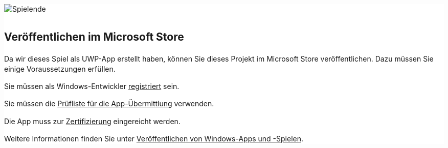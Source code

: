 ![Spielende](images/monogame-tutorial-4.png)

## <a name="publish-to-the-microsoft-store"></a>Veröffentlichen im Microsoft Store
Da wir dieses Spiel als UWP-App erstellt haben, können Sie dieses Projekt im Microsoft Store veröffentlichen. Dazu müssen Sie einige Voraussetzungen erfüllen.

Sie müssen als Windows-Entwickler [registriert](https://developer.microsoft.com/en-us/store/register) sein.

Sie müssen die [Prüfliste für die App-Übermittlung](https://docs.microsoft.com/en-us/windows/uwp/publish/app-submissions) verwenden.

Die App muss zur [Zertifizierung](https://docs.microsoft.com/en-us/windows/uwp/publish/the-app-certification-process) eingereicht werden.

Weitere Informationen finden Sie unter [Veröffentlichen von Windows-Apps und -Spielen](https://developer.microsoft.com/en-us/store/publish-apps).
